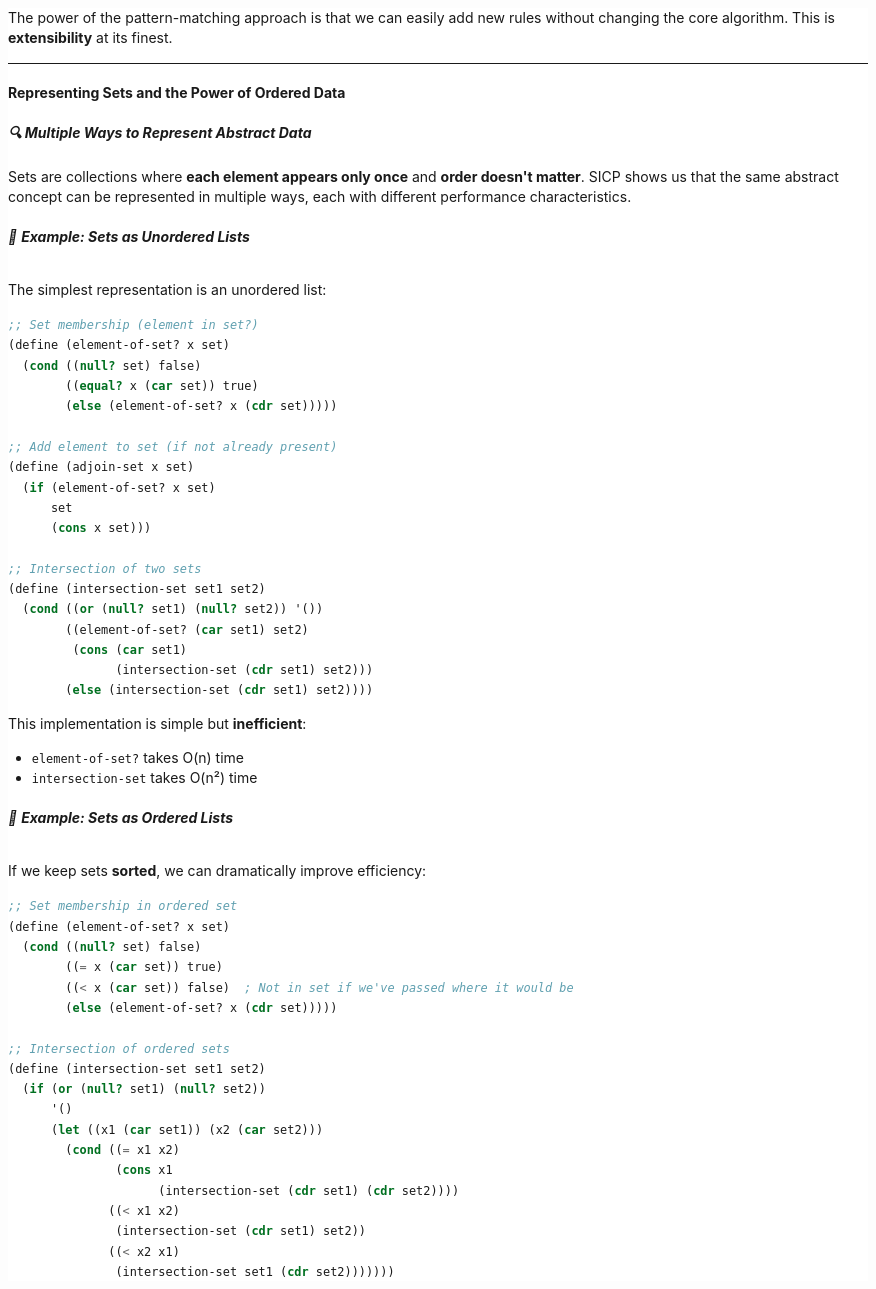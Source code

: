 The power of the pattern-matching approach is that we can easily add new rules without changing the core algorithm. This is **extensibility** at its finest.


---


#### **Representing Sets and the Power of Ordered Data**

##### 🔍 **Multiple Ways to Represent Abstract Data**

Sets are collections where **each element appears only once** and **order doesn't matter**. SICP shows us that the same abstract concept can be represented in multiple ways, each with different performance characteristics.

###### 📝 **Example: Sets as Unordered Lists**

The simplest representation is an unordered list:

```scheme
;; Set membership (element in set?)
(define (element-of-set? x set)
  (cond ((null? set) false)
        ((equal? x (car set)) true)
        (else (element-of-set? x (cdr set)))))

;; Add element to set (if not already present)
(define (adjoin-set x set)
  (if (element-of-set? x set)
      set
      (cons x set)))

;; Intersection of two sets
(define (intersection-set set1 set2)
  (cond ((or (null? set1) (null? set2)) '())
        ((element-of-set? (car set1) set2)
         (cons (car set1)
               (intersection-set (cdr set1) set2)))
        (else (intersection-set (cdr set1) set2))))
```

This implementation is simple but **inefficient**:
- `element-of-set?` takes O(n) time
- `intersection-set` takes O(n²) time

###### 📝 **Example: Sets as Ordered Lists**

If we keep sets **sorted**, we can dramatically improve efficiency:

```scheme
;; Set membership in ordered set
(define (element-of-set? x set)
  (cond ((null? set) false)
        ((= x (car set)) true)
        ((< x (car set)) false)  ; Not in set if we've passed where it would be
        (else (element-of-set? x (cdr set)))))

;; Intersection of ordered sets
(define (intersection-set set1 set2)
  (if (or (null? set1) (null? set2))
      '()
      (let ((x1 (car set1)) (x2 (car set2)))
        (cond ((= x1 x2)
               (cons x1
                     (intersection-set (cdr set1) (cdr set2))))
              ((< x1 x2)
               (intersection-set (cdr set1) set2))
              ((< x2 x1)
               (intersection-set set1 (cdr set2)))))))
```